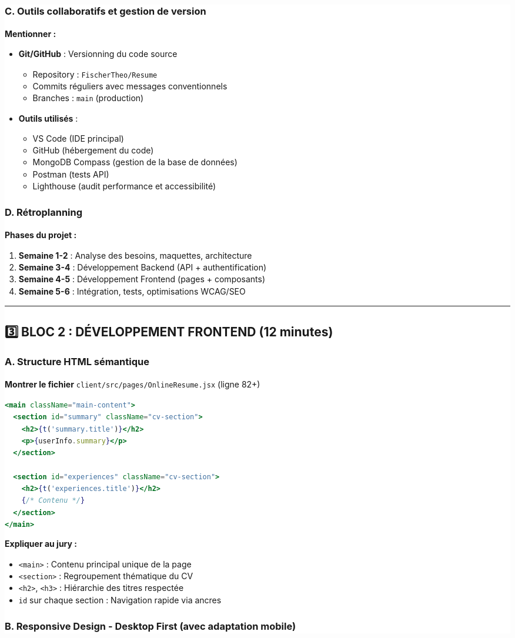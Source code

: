 ### C. Outils collaboratifs et gestion de version

**Mentionner :**
- **Git/GitHub** : Versionning du code source
  - Repository : `FischerTheo/Resume`
  - Commits réguliers avec messages conventionnels
  - Branches : `main` (production)

- **Outils utilisés** :
  - VS Code (IDE principal)
  - GitHub (hébergement du code)
  - MongoDB Compass (gestion de la base de données)
  - Postman (tests API)
  - Lighthouse (audit performance et accessibilité)

### D. Rétroplanning

**Phases du projet :**
1. **Semaine 1-2** : Analyse des besoins, maquettes, architecture
2. **Semaine 3-4** : Développement Backend (API + authentification)
3. **Semaine 4-5** : Développement Frontend (pages + composants)
4. **Semaine 5-6** : Intégration, tests, optimisations WCAG/SEO

---

## 3️⃣ BLOC 2 : DÉVELOPPEMENT FRONTEND (12 minutes)

### A. Structure HTML sémantique

**Montrer le fichier** `client/src/pages/OnlineResume.jsx` (ligne 82+)

```jsx
<main className="main-content">
  <section id="summary" className="cv-section">
    <h2>{t('summary.title')}</h2>
    <p>{userInfo.summary}</p>
  </section>
  
  <section id="experiences" className="cv-section">
    <h2>{t('experiences.title')}</h2>
    {/* Contenu */}
  </section>
</main>
```

**Expliquer au jury :**
- `<main>` : Contenu principal unique de la page
- `<section>` : Regroupement thématique du CV
- `<h2>`, `<h3>` : Hiérarchie des titres respectée
- `id` sur chaque section : Navigation rapide via ancres

### B. Responsive Design - Desktop First (avec adaptation mobile)
